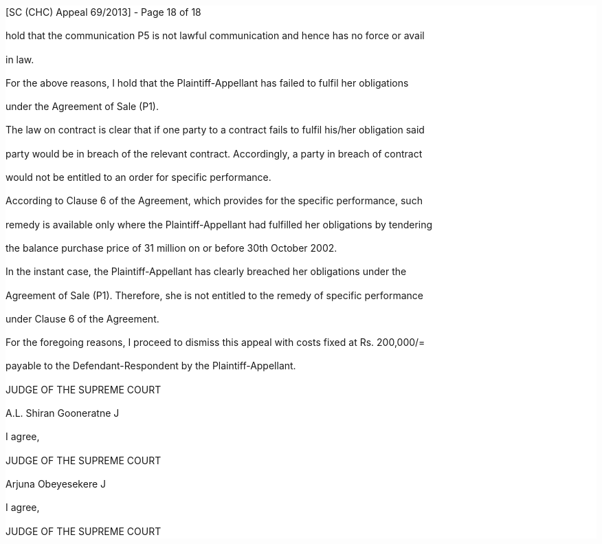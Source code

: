 [SC (CHC) Appeal 69/2013] - Page 18 of 18

hold that the communication P5 is not lawful communication and hence has no force or avail

in law.

For the above reasons, I hold that the Plaintiff-Appellant has failed to fulfil her obligations

under the Agreement of Sale (P1).

The law on contract is clear that if one party to a contract fails to fulfil his/her obligation said

party would be in breach of the relevant contract. Accordingly, a party in breach of contract

would not be entitled to an order for specific performance.

According to Clause 6 of the Agreement, which provides for the specific performance, such

remedy is available only where the Plaintiff-Appellant had fulfilled her obligations by tendering

the balance purchase price of 31 million on or before 30th October 2002.

In the instant case, the Plaintiff-Appellant has clearly breached her obligations under the

Agreement of Sale (P1). Therefore, she is not entitled to the remedy of specific performance

under Clause 6 of the Agreement.

For the foregoing reasons, I proceed to dismiss this appeal with costs fixed at Rs. 200,000/=

payable to the Defendant-Respondent by the Plaintiff-Appellant.

JUDGE OF THE SUPREME COURT

A.L. Shiran Gooneratne J

I agree,

JUDGE OF THE SUPREME COURT

Arjuna Obeyesekere J

I agree,

JUDGE OF THE SUPREME COURT